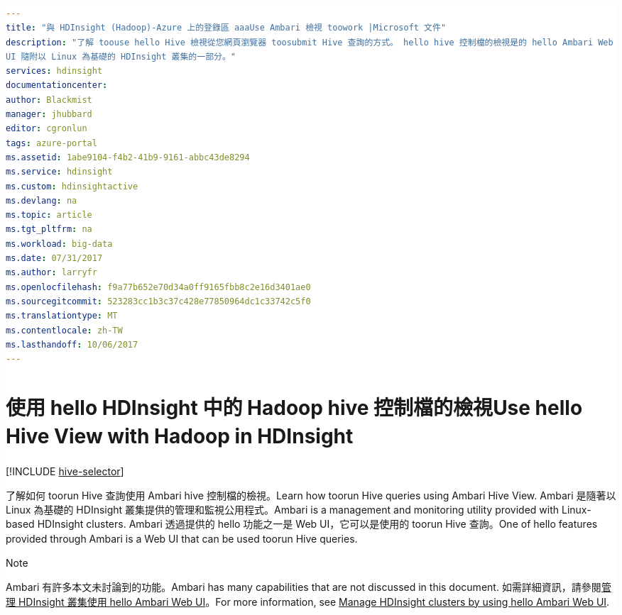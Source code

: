 ```yaml
---
title: "與 HDInsight (Hadoop)-Azure 上的登錄區 aaaUse Ambari 檢視 toowork |Microsoft 文件"
description: "了解 toouse hello Hive 檢視從您網頁瀏覽器 toosubmit Hive 查詢的方式。 hello hive 控制檔的檢視是的 hello Ambari Web UI 隨附以 Linux 為基礎的 HDInsight 叢集的一部分。"
services: hdinsight
documentationcenter: 
author: Blackmist
manager: jhubbard
editor: cgronlun
tags: azure-portal
ms.assetid: 1abe9104-f4b2-41b9-9161-abbc43de8294
ms.service: hdinsight
ms.custom: hdinsightactive
ms.devlang: na
ms.topic: article
ms.tgt_pltfrm: na
ms.workload: big-data
ms.date: 07/31/2017
ms.author: larryfr
ms.openlocfilehash: f9a77b652e70d34a0ff9165fbb8c2e16d3401ae0
ms.sourcegitcommit: 523283cc1b3c37c428e77850964dc1c33742c5f0
ms.translationtype: MT
ms.contentlocale: zh-TW
ms.lasthandoff: 10/06/2017
---
```

# <a name="use-hello-hive-view-with-hadoop-in-hdinsight"></a><span data-ttu-id="5149e-104">使用 hello HDInsight 中的 Hadoop hive 控制檔的檢視</span><span class="sxs-lookup"><span data-stu-id="5149e-104">Use hello Hive View with Hadoop in HDInsight</span></span>

[!INCLUDE [hive-selector](../../includes/hdinsight-selector-use-hive.md)]

<span data-ttu-id="5149e-105">了解如何 toorun Hive 查詢使用 Ambari hive 控制檔的檢視。</span><span class="sxs-lookup"><span data-stu-id="5149e-105">Learn how toorun Hive queries using Ambari Hive View.</span></span> <span data-ttu-id="5149e-106">Ambari 是隨著以 Linux 為基礎的 HDInsight 叢集提供的管理和監視公用程式。</span><span class="sxs-lookup"><span data-stu-id="5149e-106">Ambari is a management and monitoring utility provided with Linux-based HDInsight clusters.</span></span> <span data-ttu-id="5149e-107">Ambari 透過提供的 hello 功能之一是 Web UI，它可以是使用的 toorun Hive 查詢。</span><span class="sxs-lookup"><span data-stu-id="5149e-107">One of hello features provided through Ambari is a Web UI that can be used toorun Hive queries.</span></span>

> [!NOTE]
> <span data-ttu-id="5149e-108">Ambari 有許多本文未討論到的功能。</span><span class="sxs-lookup"><span data-stu-id="5149e-108">Ambari has many capabilities that are not discussed in this document.</span></span> <span data-ttu-id="5149e-109">如需詳細資訊，請參閱[管理 HDInsight 叢集使用 hello Ambari Web UI](hdinsight-hadoop-manage-ambari.md)。</span><span class="sxs-lookup"><span data-stu-id="5149e-109">For more information, see [Manage HDInsight clusters by using hello Ambari Web UI](hdinsight-hadoop-manage-ambari.md).</span></span>
